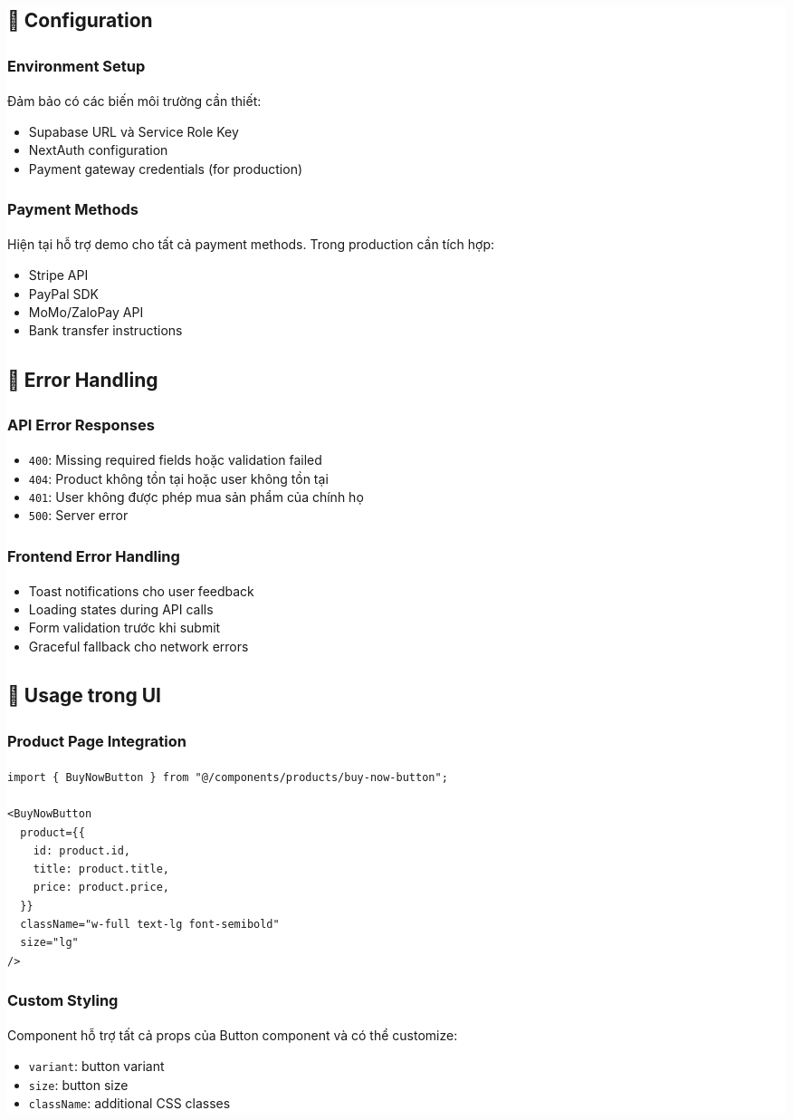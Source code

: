 ## 🔧 Configuration

### Environment Setup
Đảm bảo có các biến môi trường cần thiết:
- Supabase URL và Service Role Key
- NextAuth configuration
- Payment gateway credentials (for production)

### Payment Methods
Hiện tại hỗ trợ demo cho tất cả payment methods. Trong production cần tích hợp:
- Stripe API
- PayPal SDK
- MoMo/ZaloPay API
- Bank transfer instructions

## 🚨 Error Handling

### API Error Responses
- `400`: Missing required fields hoặc validation failed
- `404`: Product không tồn tại hoặc user không tồn tại  
- `401`: User không được phép mua sản phẩm của chính họ
- `500`: Server error

### Frontend Error Handling
- Toast notifications cho user feedback
- Loading states during API calls
- Form validation trước khi submit
- Graceful fallback cho network errors

## 🎯 Usage trong UI

### Product Page Integration
```tsx
import { BuyNowButton } from "@/components/products/buy-now-button";

<BuyNowButton 
  product={{
    id: product.id,
    title: product.title,
    price: product.price,
  }}
  className="w-full text-lg font-semibold"
  size="lg"
/>
```

### Custom Styling
Component hỗ trợ tất cả props của Button component và có thể customize:
- `variant`: button variant
- `size`: button size  
- `className`: additional CSS classes
